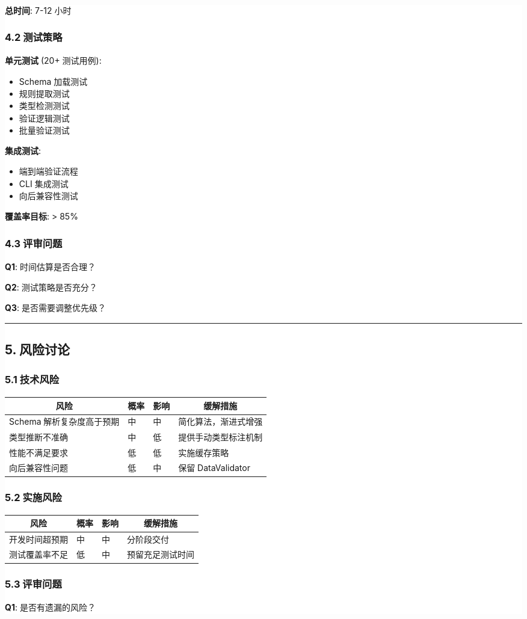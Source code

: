 **总时间**: 7-12 小时

### 4.2 测试策略

**单元测试** (20+ 测试用例):
- Schema 加载测试
- 规则提取测试
- 类型检测测试
- 验证逻辑测试
- 批量验证测试

**集成测试**:
- 端到端验证流程
- CLI 集成测试
- 向后兼容性测试

**覆盖率目标**: > 85%

### 4.3 评审问题

**Q1**: 时间估算是否合理？

**Q2**: 测试策略是否充分？

**Q3**: 是否需要调整优先级？

---

## 5. 风险讨论

### 5.1 技术风险

| 风险 | 概率 | 影响 | 缓解措施 |
|------|------|------|---------|
| Schema 解析复杂度高于预期 | 中 | 中 | 简化算法，渐进式增强 |
| 类型推断不准确 | 中 | 低 | 提供手动类型标注机制 |
| 性能不满足要求 | 低 | 低 | 实施缓存策略 |
| 向后兼容性问题 | 低 | 中 | 保留 DataValidator |

### 5.2 实施风险

| 风险 | 概率 | 影响 | 缓解措施 |
|------|------|------|---------|
| 开发时间超预期 | 中 | 中 | 分阶段交付 |
| 测试覆盖率不足 | 低 | 中 | 预留充足测试时间 |

### 5.3 评审问题

**Q1**: 是否有遗漏的风险？
